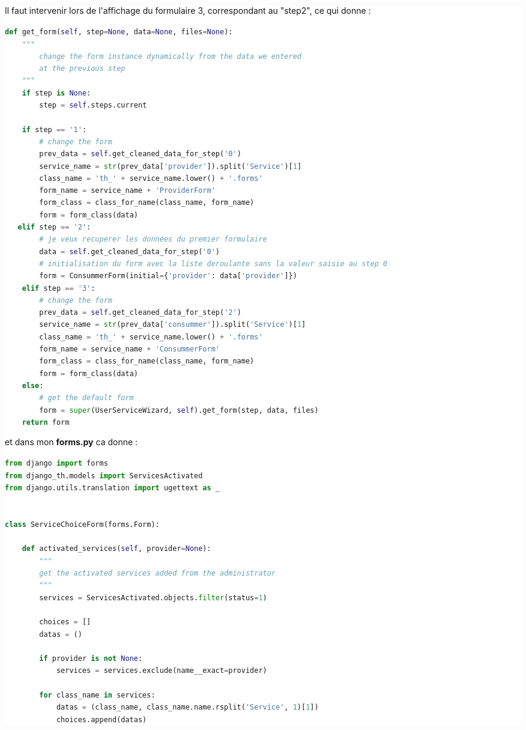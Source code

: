 Il faut intervenir lors de l'affichage du formulaire 3, correspondant au
"step2", ce qui donne :

```python
def get_form(self, step=None, data=None, files=None):
    """
        change the form instance dynamically from the data we entered
        at the previous step
    """
    if step is None:
        step = self.steps.current

    if step == '1':
        # change the form
        prev_data = self.get_cleaned_data_for_step('0')
        service_name = str(prev_data['provider']).split('Service')[1]
        class_name = 'th_' + service_name.lower() + '.forms'
        form_name = service_name + 'ProviderForm'
        form_class = class_for_name(class_name, form_name)
        form = form_class(data)
   elif step == '2': 
        # je veux recuperer les données du premier formulaire 
        data = self.get_cleaned_data_for_step('0')
        # initialisation du form avec la liste deroulante sans la valeur saisie au step 0
        form = ConsummerForm(initial={'provider': data['provider']})
    elif step == '3':
        # change the form
        prev_data = self.get_cleaned_data_for_step('2')
        service_name = str(prev_data['consummer']).split('Service')[1]
        class_name = 'th_' + service_name.lower() + '.forms'
        form_name = service_name + 'ConsummerForm'
        form_class = class_for_name(class_name, form_name)
        form = form_class(data)
    else:
        # get the default form
        form = super(UserServiceWizard, self).get_form(step, data, files)
    return form
```

et dans mon **forms.py** ca donne :

```python
from django import forms
from django_th.models import ServicesActivated
from django.utils.translation import ugettext as _


class ServiceChoiceForm(forms.Form):

    def activated_services(self, provider=None):
        """
        get the activated services added from the administrator
        """
        services = ServicesActivated.objects.filter(status=1)

        choices = []
        datas = ()

        if provider is not None:
            services = services.exclude(name__exact=provider)

        for class_name in services:
            datas = (class_name, class_name.name.rsplit('Service', 1)[1])
            choices.append(datas)

```